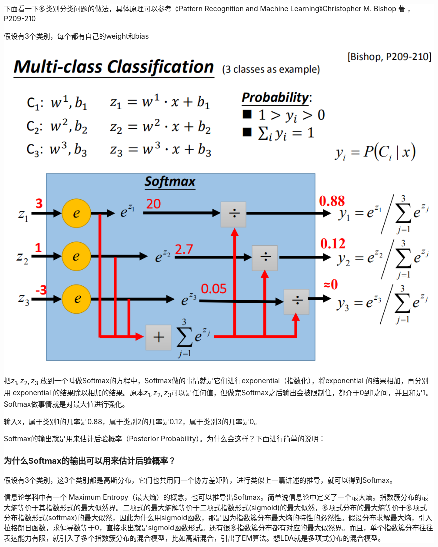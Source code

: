 下面看一下多类别分类问题的做法，具体原理可以参考《Pattern Recognition and Machine Learning》Christopher M. Bishop 著 ，P209-210

假设有3个类别，每个都有自己的weight和bias

![](res/chapter11-18.png)

把$z_1,z_2,z_3$
放到一个叫做Softmax的方程中，Softmax做的事情就是它们进行exponential（指数化），将exponential 的结果相加，再分别用 exponential 的结果除以相加的结果。原本$z_1,z_2,z_3$可以是任何值，但做完Softmax之后输出会被限制住，都介于0到1之间，并且和是1。Softmax做事情就是对最大值进行强化。

输入x，属于类别1的几率是0.88，属于类别2的几率是0.12，属于类别3的几率是0。

Softmax的输出就是用来估计后验概率（Posterior Probability）。为什么会这样？下面进行简单的说明：

### 为什么Softmax的输出可以用来估计后验概率？
假设有3个类别，这3个类别都是高斯分布，它们也共用同一个协方差矩阵，进行类似上一篇讲述的推导，就可以得到Softmax。

信息论学科中有一个 Maximum Entropy（最大熵）的概念，也可以推导出Softmax。简单说信息论中定义了一个最大熵。指数簇分布的最大熵等价于其指数形式的最大似然界。二项式的最大熵解等价于二项式指数形式(sigmoid)的最大似然，多项式分布的最大熵等价于多项式分布指数形式(softmax)的最大似然，因此为什么用sigmoid函数，那是因为指数簇分布最大熵的特性的必然性。假设分布求解最大熵，引入拉格朗日函数，求偏导数等于0，直接求出就是sigmoid函数形式。还有很多指数簇分布都有对应的最大似然界。而且，单个指数簇分布往往表达能力有限，就引入了多个指数簇分布的混合模型，比如高斯混合，引出了EM算法。想LDA就是多项式分布的混合模型。
